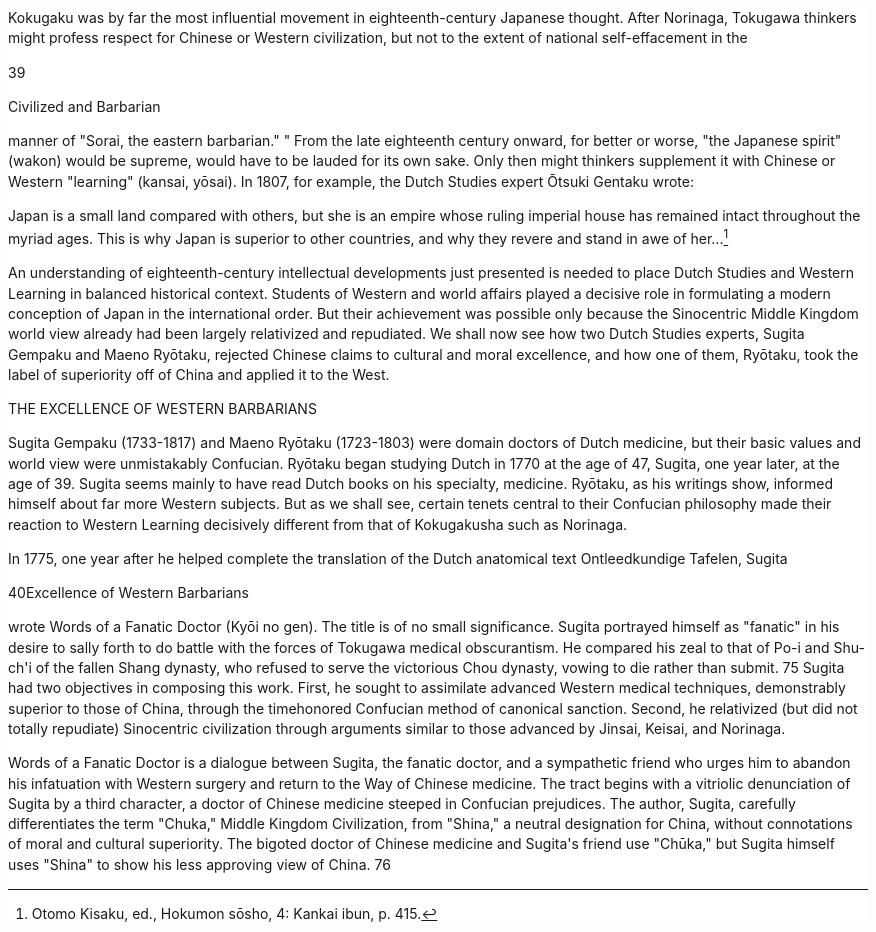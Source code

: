 Kokugaku was by far the most influential movement in eighteenth-century Japanese thought. After Norinaga, Tokugawa thinkers might profess respect for Chinese or Western civilization, but not to the extent of national self-effacement in the 

39 

Civilized and Barbarian 

manner of "Sorai, the eastern barbarian." " From the late eighteenth century onward, for better or worse, "the Japanese spirit" (wakon) would be supreme, would have to be lauded for its own sake. Only then might thinkers supplement it with Chinese or Western "learning" (kansai, yōsai). In 1807, for example, the Dutch Studies expert Ōtsuki Gentaku wrote: 

Japan is a small land compared with others, but she is an empire whose ruling imperial house has remained intact throughout the myriad ages. This is why Japan is superior to other countries, and why they revere and stand in awe of her...[^74] 

An understanding of eighteenth-century intellectual developments just presented is needed to place Dutch Studies and Western Learning in balanced historical context. Students of Western and world affairs played a decisive role in formulating a modern conception of Japan in the international order. But their achievement was possible only because the Sinocentric Middle Kingdom world view already had been largely relativized and repudiated. We shall now see how two Dutch Studies experts, Sugita Gempaku and Maeno Ryōtaku, rejected Chinese claims to cultural and moral excellence, and how one of them, Ryōtaku, took the label of superiority off of China and applied it to the West. 

THE EXCELLENCE OF WESTERN BARBARIANS 

Sugita Gempaku (1733-1817) and Maeno Ryōtaku (1723-1803) were domain doctors of Dutch medicine, but their basic values and world view were unmistakably Confucian. Ryōtaku began studying Dutch in 1770 at the age of 47, Sugita, one year later, at the age of 39. Sugita seems mainly to have read Dutch books on his specialty, medicine. Ryōtaku, as his writings show, informed himself about far more Western subjects. But as we shall see, certain tenets central to their Confucian philosophy made their reaction to Western Learning decisively different from that of Kokugakusha such as Norinaga. 

In 1775, one year after he helped complete the translation of the Dutch anatomical text Ontleedkundige Tafelen, Sugita 

40Excellence of Western Barbarians 

wrote Words of a Fanatic Doctor (Kyōi no gen). The title is of no small significance. Sugita portrayed himself as "fanatic" in his desire to sally forth to do battle with the forces of Tokugawa medical obscurantism. He compared his zeal to that of Po-i and Shu-ch'i of the fallen Shang dynasty, who refused to serve the victorious Chou dynasty, vowing to die rather than submit. 75 Sugita had two objectives in composing this work. First, he sought to assimilate advanced Western medical techniques, demonstrably superior to those of China, through the timehonored Confucian method of canonical sanction. Second, he relativized (but did not totally repudiate) Sinocentric civilization through arguments similar to those advanced by Jinsai, Keisai, and Norinaga. 

Words of a Fanatic Doctor is a dialogue between Sugita, the fanatic doctor, and a sympathetic friend who urges him to abandon his infatuation with Western surgery and return to the Way of Chinese medicine. The tract begins with a vitriolic denunciation of Sugita by a third character, a doctor of Chinese medicine steeped in Confucian prejudices. The author, Sugita, carefully differentiates the term "Chuka," Middle Kingdom Civilization, from "Shina," a neutral designation for China, without connotations of moral and cultural superiority. The bigoted doctor of Chinese medicine and Sugita's friend use "Chūka," but Sugita himself uses "Shina" to show his less approving view of China. 76 


[^1]: See Fairbank, ed., The Chinese World Order, pp. 1-32; and Uete Michiari, Nihon kindai shiso no keisei, p. 21 and pp. 235-245. I also profited from Harry D. Harootunian's insights into the metaphorical nature of the terms "Chuka" and "Chugoku" which expressed the idea of "civilization" for Tokugawa thinkers and could be detached from China and transferred to Japan. See his "The Functions of China in Tokugawa Thought," pp. 9-36. In addition to Fairbank and Uete, see Tsuda Sōkichi, "Odo seiji shisō," pp. 133-172; Hihara Toshikuni, Shunju kuyōden no kenkyū, pp. 235-266; and Ogura Yoshihiko, Chugoku kodai seiji shiso no kenkyu, pp. 320-335.
[^2]: Shisho shitchu 1:160-161, 428. Quoted in Bito Masahide, "Sonnō joi shisō," pp. 47. Note however that Bito rejects this Chu Hsi gloss as a source for sonno joi thought in Tokugawa Japan, arguing that political concepts of "nation" or "state" were more important. On the other hand, I hold that cultural considerations of "customs" and "ritual" should be given priority over military or political factors in analyzing the formation of joi ideas in the early Edo period. Moreover, Bito's main emphasis is on "sonno" thought; he does not treat "joi" extensively.
[^3]: The original terms are "Chugoku," "Chuka," "Chudo," and "Ka." 4. Mencius wrote: "Good rule is not as good as good teachings. The people hold good rule in awe and have love for good teachings. Good rule wins the people's revenues; good teachings win the people's hearts" (emphasis added). See Mōshi, p. 443. To avoid confusion between ka meaning "Middle Kingdom Civilization" (or) and kwa (1) meaning "moral transformation" or the "extent of a dynasty's moral suasion," I have employed historical kana usage in transliterating the latter term alone throughout this essay and the translation of New Theses.
[^5]: Taionki, Oritaku shiba no ki, Ranto Kotohajime, p. 411.
[^6]: Thus Chinese "literati-officials" (shih) supported the alien Manchu ruling house in suppressing the Taiping Rebellion led by the Chinese na tional, Hung Hsiu-ch'üan.
[^7]: Shisho shitchu 1:160-161, 428.
[^8]: This is a modified version of D. C. Lau, tr., Confucius: The Analects, pp. 126-127.
[^9]: Tsukamoto Manabu, "Edo jidai ni okeru 'i' kannen ni tsuite," pp. 118. I gratefully acknowledge my heavy debts in this chapter to Tsukamoto and Uete for elucidating the concepts of ka and i. Tsukamoto's article was extremely enlightening, particularly about early Tokugawa perceptions of Japan as barbarian.
[^10]: See Satō Shōsuke, Yogakushi kenkyu josetsu, pp. 15-23, where he argues that Japanese animus against Western learning developed only after Dutch Studies achieved academic respectibility, that such an attitude did not exist to a significant degree during the early Edo period.
[^11]: See Uete, pp. 22-23.
[^12]: Kate Wildman Nakai, "The Naturalization of Confucianism in Tokugawa Japan: The problem of Sinocentrism," pp. 157-199.
[^13]: See Rongo, I, 59-60; Hihara, pp. 242-243.
[^14]: Of course the term "chu Hsia" (here translated "Middle Kingdom") can also be taken as plural, and this is probably a more valid interpretation considering the historical conditions of Confucius' day. But I am concerned with how Tokugawa Confucians construed this passage, and they often neglected this factor of historical context in making their interpretations.
[^15]: Shisho shitchu 1:66-67, 400. The two different interpretations are reflected in the translations by Waley, The Analects, pp. 94-95, and Lau, Confucius, p. 67.
[^16]: This gloss is from Ito Jinsai's Rongo kogi (compiled in 1683), p. 32. 17. Ibid., pp. 137-138. The English translation is adapted from Lau, p. 98, to fit Jinsai's interpretation.
[^18]: Ito, Rongo kogi, pp. 137-138.
[^19]: Ibid., pp. 137-138.
[^20]: Ibid., pp. 137-138. 21. Ibid., p. 4.
[^22]: Ibid., p. 212.
[^23]: It was on these grounds these grounds that Nishikawa Joken (1648-1724) and Terashima Ryōan (dates unknown) designated Westerners i. See Tsukamoto, p. 9.
[^24]: The following remarks are all taken from essays of Soko's that were compiled between 1663 and 1665. See Yamaga, Yamaga Sokō zenshu 5:22.
[^25]: Ibid., p. 22.
[^26]: Ibid., p. 17.
[^27]: Ibid., p. 31. 28. Ibid., p. 22. 29. Ibid., p. 366. 30. Ibid., p. 23. 31. Ibid., p. 23. 32. Ibid., p. 49.
[^33]: Ibid., p. 47.
[^34]: As Nakai notes (pp. 197-199), their arguments, fraught with logical inconsistencies as these were, probably left the thinkers themselves unconvinced.
[^35]: See Harootunian, "Functions of China," p. 12. However, I again wish to emphasize that this "centrality" should not be viewed solely on the horizontal geographical plane, but also on the perpendicular socio-political hierarchy: The "noble" and the "high" were considered superior to the"base" and "low."
[^36]: Henji zokusan no sakai or Zokusan henji no sakai. For two early examples of such perceptions of Japan's geographical position and size, see Heike monogatari 1:144 and 172; Heiji monogatari, p. 342.
[^37]: This work was first composed in 1688-89, but was revised and published in 1701. See pp. 416-420. Also see Maruyama Masao's essay, "Ansaigaku to Ansaigakuha" in the same volume.
[^38]: "Chugoku ben," p. 417.
[^39]: Ibid., p. 417.
[^40]: Nakayama Shigeru, A History of Japanese Astronomy, p. 94, p. 105. Moreover, Francis Xavier had introduced the theory in 1552. See Ayuzawa Nobutarō, "Kinsei Nihon ni okeru chikyusetsu chidōsetsu no tenkai," p. 33.
[^41]: "Chugoku ben," p. 416.
[^42]: Ichibun no tenka. The "ichibun" here should not be interpreted as "a part of" or "a unit of," but rather as "pride" or "honor," as in the phrase "otoko no ichibun." Thus the phrase comes to mean, "full-fledged."
[^43]: "Sore nari no tenka." "Chugoku ben," p. 416.
[^44]: Ibid., p. 416.
[^45]: Ibid., p. 417.
[^46]: Ibid., p. 417.
[^47]: Ibid., p. 417.
[^48]: Ibid., p. 417.
[^49]: Ibid., p. 419. 50. Ibid., p. 419.
[^51]: Ibid., p. 416.
[^52]: In Gakusoku [1717], Sorai wrote: "[Countries such as Japan in] the Eastern Sea have produced no sages; [countries in] the Western Sea have produced no sages. Hence, ritual and music as expounded in [Chinese classics such as] the Book of Odes or Book of Documents are all that they [may rely on] as teachings." Sorai, Gakusoku, p. 188.
[^53]: Quoted in Maruyama, "Ansaigaku to Ansaigakuha," pp. 624-625. 54. Motoori Norinaga, Kuzubana, p. 168.
[^55]: Ibid., p. 168.
[^56]: Kojiki den, p. 60.
[^57]: Genji monogatari tama no ogushi, pp. 237–238.
[^58]: Kojiki den, p. 52.
[^59]: "Gugen," "hyōji," "kasetsu."
[^60]: Kojiki den, pp. 51-52.
[^61]: When Norinaga was accused of employing Taoist arguments of "nature" (shizen or "things as they are") to justify criticism of "cleverness" (sakashira) and artificiality, he retorted that the Chinese Taoists made a conscious attempt to set up nature (shizen) as an alternative norm in opposition to cleverness, which they disliked. Therefore, he argued, the Taoists' "nature was not 'true' nature." "If they really considered 'leaving things to nature' to be good, they should have gone along with 'cleverness' when the world became clever, for such cleverness would constitute true 'nature' (shizen, or 'things as they are')." In contrast to the Taoist's normative nature, Norinaga held that Japan's Way of the Gods was truly natural because it was "as the gods would have it" (kannagara), and if the gods would have it "clever," Japanese should submit to it as such. Kuzubana, p. 163.
[^62]: Ibid., p. 137.
[^63]: Ibid., p. 137.
[^64]: Ibid., p. 159.
[^65]: Ibid., p. 133.
[^66]: Kakaiga, p. 406.
[^67]: "Chikyu no zu." Note the acknowledged sphericity of the world in the term "chikyu," or "globe."
[^68]: Kakaiga, p. 402.
[^69]: Ibid., p. 405.
[^70]: Ibid., pp. 405-406.
[^71]: Motoori, Tamakatsuma, p. 213.
[^72]: Ibid., p. 213.
[^73]: Yoshikawa Kōjirō and Kate Nakai have pointed out that Sorai possessed more ethnic pride than is usually recognized. But the fact remains that in the late Edo period, that element of his thought was not usually recognized: The image he cast was that of worshipping Chinese moral culture to the detriment of Japan. For Mitogaku thinkers' views, see Aizawa, Taishoku kanwa, p. 243, p. 287.
[^74]: Otomo Kisaku, ed., Hokumon sōsho, 4: Kankai ibun, p. 415.
[^75]: See Sugita, Kyōi no gen, pp. 237-238. Helpful modern Japanese translations of Sugita's major works are to be found in Haga, ed., pp. 87-374.
[^76]: "Shina" did not assume pejorative connotations until the Meiji period. Scholars of Dutch Studies began using "Shina" as a value-free designation for China because "Chuka" or "Chugoku" connoted Chinese moral and cultural superiority. In this respect, they were motivated by the same sentiments that induced Keisai to call China "Kara," and foreign countries,
[^77]: Sugita, Kyoi no gen, pp. 227-228.
[^78]: Ibid., pp. 227-228.
[^79]: Sato, Yogakushi kenkyu josetsu, pp. 15-23.
[^80]: Sugita, Kyōi no gen, p. 237.
[^81]: Ibid., p. 237.
[^82]: Ibid., p. 237.
[^83]: Ibid., pp. 228-229.
[^84]: Ibid., p. 229.
[^85]: Ibid., p. 229.
[^86]: Ibid., pp. 227-228.
[^87]: Ibid., p. 229.
[^88]: Ibid., p. 229.
[^89]: Ibid., p. 228.
[^90]: Ibid., p. 257.
[^91]: Sugita, Kaitai shinsho, p. 215.
[^92]: Sugita's "empiricism" owed much to the method of inductive criticism applied by Jinsai and Norinaga to literary texts and to shinshi jikken, the "close personal observation, actual experience in curing" procedure employed by Yamawaki Tōyō (1705-1762), Yoshimasu Tōdo (1702-1773), and others of the School of Ancient Method.
[^93]: Sugita, Yaso dokugo, pp. 291-292.
[^94]: Satō plays down Sugita's examples of the Han Confucian idea of "interaction between Heaven and man" as being mere "rhetorical flourishes," but is unconvincing. See Yogakushi no kenkyu, p. 144.
[^95]: In precisely this era, the Kokugakusha and students of Western Learning such as Honda Toshiaki and Shiba Kōkan were arguing to end the practice of writing in Chinese and instead use Japanese kana or the Western alphabet. See Motoori, Tamakatsuma, p. 479; and Keene, Japanese Discovery, pp. 69-73.
[^96]: Sugita, Rangaku koto hajime, p. 498.
[^97]: Numata, Shiso taikei 64, pp. 581-583.
[^98]: Ibid., p. 586.
[^99]: Maeno translated this term as "the study of things 'in their original state"" (honzengaku).
[^100]: On similarities in the thought of Yamagata Banto, see Albert Craig, "Science and Confucianism in Tokugawa Japan," pp. 145-149.
[^101]: Maeno, Kanrei higen, p. 129. The following paragraphs discussing Maeno's views of the West owe much to Satō Shōsuke, Yogakushi no kenkyu. My debts to Sato are gratefully acknowledged.
[^102]: Maeno, Kanrei higen, p. 129.
[^103]: Ibid., p. 162.
[^104]: Ibid., p. 162.
[^105]: Ibid., pp. 162-163.
[^106]: Ibid., p. 147.
[^107]: Ibid., p. 147.
[^108]: Ibid., pp. 145-146.
[^109]: Maeno considered the earth a sphere whose "center" was not on its surface, but rather, was at its "core." Ibid., pp. 142-143.
[^110]: Ibid., pp. 142-143.
[^111]: Ibid., p. 148.
[^112]: Western cartographers conjectured that "Magellanica" was a large continent in the southern hemisphere. See ibid., p. 144.
[^113]: Ibid., pp. 147-148.
[^114]: Ibid., p. 147.
[^115]: Ibid., pp. 147-148.
[^116]: But note that Maeno mistakenly believed Islam (fuifui no oshie) to be a sect of Christianity (tenshukyō). See ibid., p. 147 and the note on p.
[^117]: Ibid., p. 147.
[^118]: Ibid., p. 128.
[^119]: In Rangaku kaitei (p. 337), Ōtsuki Gentaku lists many of Ryōtaku's works including Kanrei higen and presumably had access to them.
[^120]: Aizawa cited at least one of Maeno's works, a translation entitled Kansatsuka-ki (An account of Kamchatka) in Chishima ibun.
[^121]: Fujita Yukoku, "Seimeiron," p. 227.
[^122]: For a good example, see Aizawa's Tekiihen (esp. pp. 274-276), wherein he justifies Confucian hierarchical relations in society on the basis of analogies to nature.
[^123]: "Nagakuko Sekisui ate shokan," pp. 703-704. This passage is quoted in Toyama Shigeki, "Mitogaku no seikaku," p. 188 and Meiji ishin, p. 80.
[^124]: Shōsho, pp. 621-623.
[^125]: Yukoku's analysis was anachronistic, since commoners did not normally join in military campaigns during Shang and Chou times.
[^126]: Yukoku zenshu, p. 123.
[^127]: Aizawa, Taishoku kanwa, pp. 246-247.
[^128]: However, we should make a clear distinction between Confucians such as Aizawa who merely acknowledged the value of assimilating advanced technology from abroad and Confucian-Rangakusha like Sugita, Sakuma Shōzan, and Hashimoto Sanai, who invested enormous amounts of time and energy to study Dutch and thereby actually assimilate such knowledge.
[^129]: Aizawa, Shinron, p. 124. 130. Ibid., pp. 124-125. 131. Kagaku jigen, p. 25.
[^132]: Ibid., p. 70. For similar sentiments, see Aizawa's Taishoku kanwa, p. 244. 